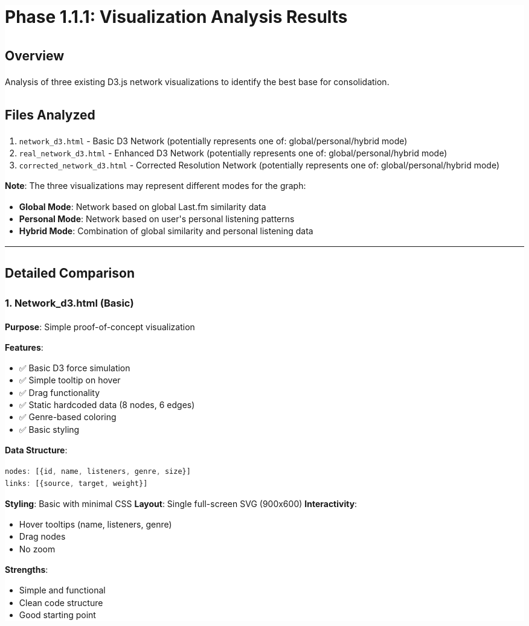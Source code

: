 # Phase 1.1.1: Visualization Analysis Results

## Overview
Analysis of three existing D3.js network visualizations to identify the best base for consolidation.

## Files Analyzed
1. `network_d3.html` - Basic D3 Network (potentially represents one of: global/personal/hybrid mode)
2. `real_network_d3.html` - Enhanced D3 Network (potentially represents one of: global/personal/hybrid mode)
3. `corrected_network_d3.html` - Corrected Resolution Network (potentially represents one of: global/personal/hybrid mode)

**Note**: The three visualizations may represent different modes for the graph:
- **Global Mode**: Network based on global Last.fm similarity data
- **Personal Mode**: Network based on user's personal listening patterns  
- **Hybrid Mode**: Combination of global similarity and personal listening data

---

## Detailed Comparison

### 1. Network_d3.html (Basic)
**Purpose**: Simple proof-of-concept visualization

**Features**:
- ✅ Basic D3 force simulation
- ✅ Simple tooltip on hover
- ✅ Drag functionality
- ✅ Static hardcoded data (8 nodes, 6 edges)
- ✅ Genre-based coloring
- ✅ Basic styling

**Data Structure**:
```javascript
nodes: [{id, name, listeners, genre, size}]
links: [{source, target, weight}]
```

**Styling**: Basic with minimal CSS
**Layout**: Single full-screen SVG (900x600)
**Interactivity**: 
- Hover tooltips (name, listeners, genre)
- Drag nodes
- No zoom

**Strengths**:
- Simple and functional
- Clean code structure
- Good starting point
